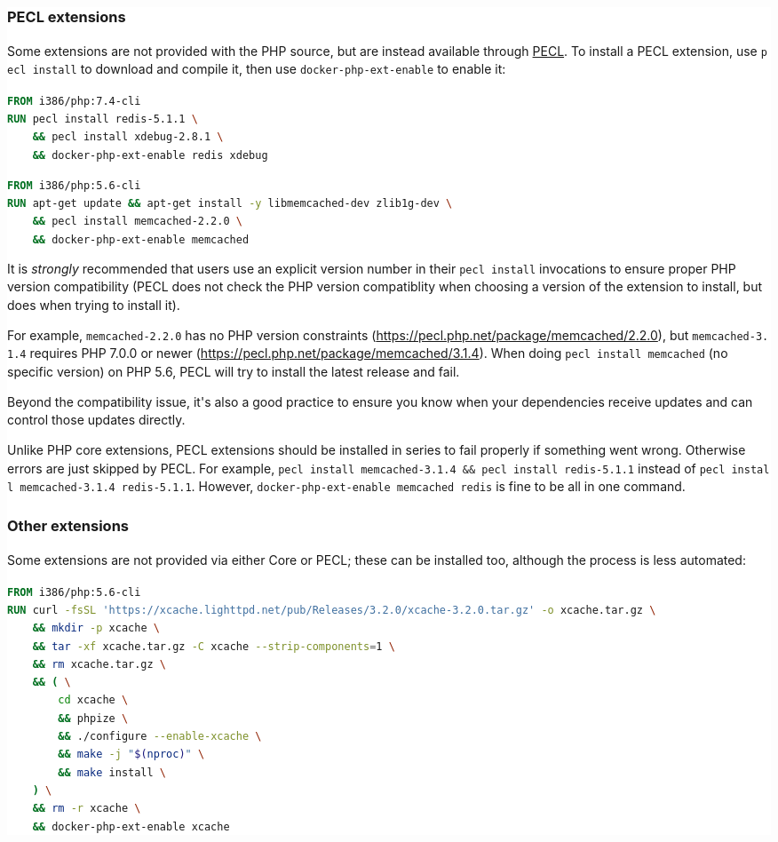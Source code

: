 ### PECL extensions

Some extensions are not provided with the PHP source, but are instead available through [PECL](https://pecl.php.net/). To install a PECL extension, use `pecl install` to download and compile it, then use `docker-php-ext-enable` to enable it:

```dockerfile
FROM i386/php:7.4-cli
RUN pecl install redis-5.1.1 \
	&& pecl install xdebug-2.8.1 \
	&& docker-php-ext-enable redis xdebug
```

```dockerfile
FROM i386/php:5.6-cli
RUN apt-get update && apt-get install -y libmemcached-dev zlib1g-dev \
	&& pecl install memcached-2.2.0 \
	&& docker-php-ext-enable memcached
```

It is *strongly* recommended that users use an explicit version number in their `pecl install` invocations to ensure proper PHP version compatibility (PECL does not check the PHP version compatiblity when choosing a version of the extension to install, but does when trying to install it).

For example, `memcached-2.2.0` has no PHP version constraints (https://pecl.php.net/package/memcached/2.2.0), but `memcached-3.1.4` requires PHP 7.0.0 or newer (https://pecl.php.net/package/memcached/3.1.4). When doing `pecl install memcached` (no specific version) on PHP 5.6, PECL will try to install the latest release and fail.

Beyond the compatibility issue, it's also a good practice to ensure you know when your dependencies receive updates and can control those updates directly.

Unlike PHP core extensions, PECL extensions should be installed in series to fail properly if something went wrong. Otherwise errors are just skipped by PECL. For example, `pecl install memcached-3.1.4 && pecl install redis-5.1.1` instead of `pecl install memcached-3.1.4 redis-5.1.1`. However, `docker-php-ext-enable memcached redis` is fine to be all in one command.

### Other extensions

Some extensions are not provided via either Core or PECL; these can be installed too, although the process is less automated:

```dockerfile
FROM i386/php:5.6-cli
RUN curl -fsSL 'https://xcache.lighttpd.net/pub/Releases/3.2.0/xcache-3.2.0.tar.gz' -o xcache.tar.gz \
	&& mkdir -p xcache \
	&& tar -xf xcache.tar.gz -C xcache --strip-components=1 \
	&& rm xcache.tar.gz \
	&& ( \
		cd xcache \
		&& phpize \
		&& ./configure --enable-xcache \
		&& make -j "$(nproc)" \
		&& make install \
	) \
	&& rm -r xcache \
	&& docker-php-ext-enable xcache
```
